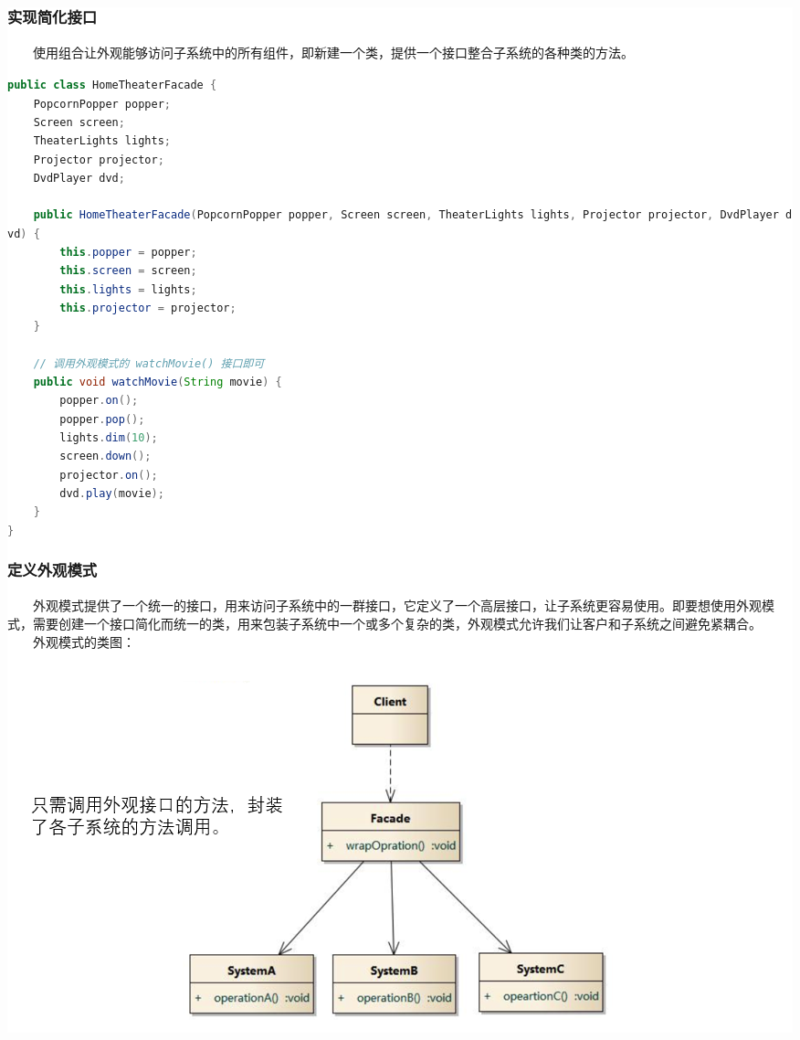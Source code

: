 ### 实现简化接口
　　使用组合让外观能够访问子系统中的所有组件，即新建一个类，提供一个接口整合子系统的各种类的方法。

```java
public class HomeTheaterFacade {
    PopcornPopper popper;
    Screen screen;
    TheaterLights lights;
    Projector projector;
    DvdPlayer dvd;
    
    public HomeTheaterFacade(PopcornPopper popper, Screen screen, TheaterLights lights, Projector projector, DvdPlayer dvd) {
        this.popper = popper;
        this.screen = screen;
        this.lights = lights;
        this.projector = projector;
    }
    
    // 调用外观模式的 watchMovie() 接口即可
    public void watchMovie(String movie) {
        popper.on();
        popper.pop();
        lights.dim(10);
        screen.down();
        projector.on();
        dvd.play(movie);
    }
}
```

### 定义外观模式
　　外观模式提供了一个统一的接口，用来访问子系统中的一群接口，它定义了一个高层接口，让子系统更容易使用。即要想使用外观模式，需要创建一个接口简化而统一的类，用来包装子系统中一个或多个复杂的类，外观模式允许我们让客户和子系统之间避免紧耦合。<br />
　　外观模式的类图：
  
![Aaron Swartz](https://raw.githubusercontent.com/martin-1992/head_first_design_patterns_notebook/master/chapter_7/chapter_7_p7.png)

